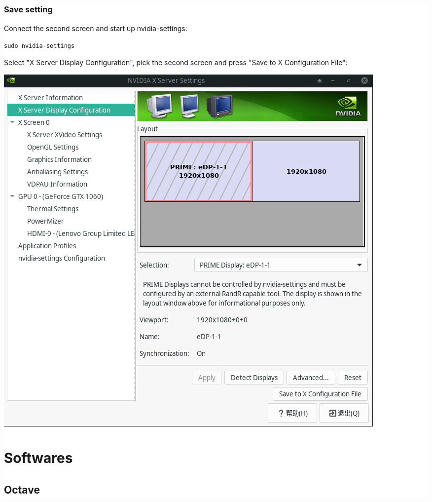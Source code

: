 ### Save setting

Connect the second screen and start up nvidia-settings:

```shell
sudo nvidia-settings
```

Select "X Server Display Configuration", pick the second screen and press "Save to X Configuration File":

<img src="截图_2020-02-21_10-05-26.png">

# Softwares

## Octave
